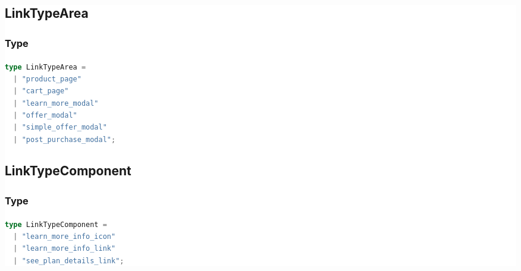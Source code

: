 <h2>LinkTypeArea</h2>

<h3 class="interface">Type</h3>

```typescript
type LinkTypeArea =
  | "product_page"
  | "cart_page"
  | "learn_more_modal"
  | "offer_modal"
  | "simple_offer_modal"
  | "post_purchase_modal";
```

<h2>LinkTypeComponent</h2>

<h3 class="interface">Type</h3>

```typescript
type LinkTypeComponent =
  | "learn_more_info_icon"
  | "learn_more_info_link"
  | "see_plan_details_link";
```
